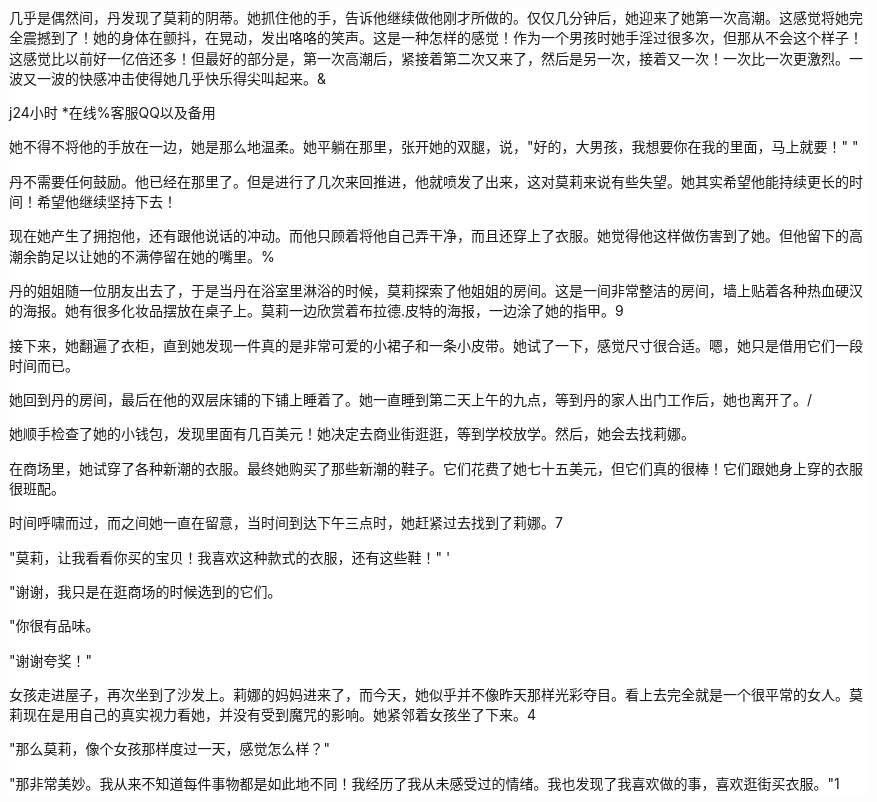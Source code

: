 

几乎是偶然间，丹发现了莫莉的阴蒂。她抓住他的手，告诉他继续做他刚才所做的。仅仅几分钟后，她迎来了她第一次高潮。这感觉将她完全震撼到了！她的身体在颤抖，在晃动，发出咯咯的笑声。这是一种怎样的感觉！作为一个男孩时她手淫过很多次，但那从不会这个样子！这感觉比以前好一亿倍还多！但最好的部分是，第一次高潮后，紧接着第二次又来了，然后是另一次，接着又一次！一次比一次更激烈。一波又一波的快感冲击使得她几乎快乐得尖叫起来。&

j24小时 *在线%客服QQ以及备用



她不得不将他的手放在一边，她是那么地温柔。她平躺在那里，张开她的双腿，说，"好的，大男孩，我想要你在我的里面，马上就要！" "



丹不需要任何鼓励。他已经在那里了。但是进行了几次来回推进，他就喷发了出来，这对莫莉来说有些失望。她其实希望他能持续更长的时间！希望他继续坚持下去！



现在她产生了拥抱他，还有跟他说话的冲动。而他只顾着将他自己弄干净，而且还穿上了衣服。她觉得他这样做伤害到了她。但他留下的高潮余韵足以让她的不满停留在她的嘴里。%





丹的姐姐随一位朋友出去了，于是当丹在浴室里淋浴的时候，莫莉探索了他姐姐的房间。这是一间非常整洁的房间，墙上贴着各种热血硬汉的海报。她有很多化妆品摆放在桌子上。莫莉一边欣赏着布拉德.皮特的海报，一边涂了她的指甲。9



接下来，她翻遍了衣柜，直到她发现一件真的是非常可爱的小裙子和一条小皮带。她试了一下，感觉尺寸很合适。嗯，她只是借用它们一段时间而已。



她回到丹的房间，最后在他的双层床铺的下铺上睡着了。她一直睡到第二天上午的九点，等到丹的家人出门工作后，她也离开了。/



她顺手检查了她的小钱包，发现里面有几百美元！她决定去商业街逛逛，等到学校放学。然后，她会去找莉娜。



在商场里，她试穿了各种新潮的衣服。最终她购买了那些新潮的鞋子。它们花费了她七十五美元，但它们真的很棒！它们跟她身上穿的衣服很班配。



时间呼啸而过，而之间她一直在留意，当时间到达下午三点时，她赶紧过去找到了莉娜。7



"莫莉，让我看看你买的宝贝！我喜欢这种款式的衣服，还有这些鞋！" '



"谢谢，我只是在逛商场的时候选到的它们。



"你很有品味。



"谢谢夸奖！"



女孩走进屋子，再次坐到了沙发上。莉娜的妈妈进来了，而今天，她似乎并不像昨天那样光彩夺目。看上去完全就是一个很平常的女人。莫莉现在是用自己的真实视力看她，并没有受到魔咒的影响。她紧邻着女孩坐了下来。4



"那么莫莉，像个女孩那样度过一天，感觉怎么样？"



"那非常美妙。我从来不知道每件事物都是如此地不同！我经历了我从未感受过的情绪。我也发现了我喜欢做的事，喜欢逛街买衣服。"1
